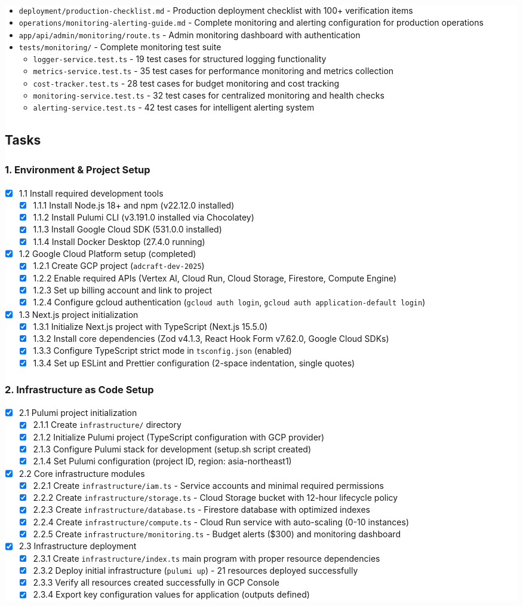   - `deployment/production-checklist.md` - Production deployment checklist with 100+ verification items
  - `operations/monitoring-alerting-guide.md` - Complete monitoring and alerting configuration for production operations
- `app/api/admin/monitoring/route.ts` - Admin monitoring dashboard with authentication
- `tests/monitoring/` - Complete monitoring test suite
  - `logger-service.test.ts` - 19 test cases for structured logging functionality
  - `metrics-service.test.ts` - 35 test cases for performance monitoring and metrics collection
  - `cost-tracker.test.ts` - 28 test cases for budget monitoring and cost tracking
  - `monitoring-service.test.ts` - 32 test cases for centralized monitoring and health checks
  - `alerting-service.test.ts` - 42 test cases for intelligent alerting system

## Tasks

### 1. Environment & Project Setup
- [x] 1.1 Install required development tools
  - [x] 1.1.1 Install Node.js 18+ and npm (v22.12.0 installed)
  - [x] 1.1.2 Install Pulumi CLI (v3.191.0 installed via Chocolatey)
  - [x] 1.1.3 Install Google Cloud SDK (531.0.0 installed)
  - [x] 1.1.4 Install Docker Desktop (27.4.0 running)
- [x] 1.2 Google Cloud Platform setup (completed)
  - [x] 1.2.1 Create GCP project (`adcraft-dev-2025`)
  - [x] 1.2.2 Enable required APIs (Vertex AI, Cloud Run, Cloud Storage, Firestore, Compute Engine)
  - [x] 1.2.3 Set up billing account and link to project
  - [x] 1.2.4 Configure gcloud authentication (`gcloud auth login`, `gcloud auth application-default login`)
- [x] 1.3 Next.js project initialization
  - [x] 1.3.1 Initialize Next.js project with TypeScript (Next.js 15.5.0)
  - [x] 1.3.2 Install core dependencies (Zod v4.1.3, React Hook Form v7.62.0, Google Cloud SDKs)
  - [x] 1.3.3 Configure TypeScript strict mode in `tsconfig.json` (enabled)
  - [x] 1.3.4 Set up ESLint and Prettier configuration (2-space indentation, single quotes)

### 2. Infrastructure as Code Setup
- [x] 2.1 Pulumi project initialization
  - [x] 2.1.1 Create `infrastructure/` directory
  - [x] 2.1.2 Initialize Pulumi project (TypeScript configuration with GCP provider)
  - [x] 2.1.3 Configure Pulumi stack for development (setup.sh script created)
  - [x] 2.1.4 Set Pulumi configuration (project ID, region: asia-northeast1)
- [x] 2.2 Core infrastructure modules
  - [x] 2.2.1 Create `infrastructure/iam.ts` - Service accounts and minimal required permissions
  - [x] 2.2.2 Create `infrastructure/storage.ts` - Cloud Storage bucket with 12-hour lifecycle policy
  - [x] 2.2.3 Create `infrastructure/database.ts` - Firestore database with optimized indexes
  - [x] 2.2.4 Create `infrastructure/compute.ts` - Cloud Run service with auto-scaling (0-10 instances)
  - [x] 2.2.5 Create `infrastructure/monitoring.ts` - Budget alerts ($300) and monitoring dashboard
- [x] 2.3 Infrastructure deployment
  - [x] 2.3.1 Create `infrastructure/index.ts` main program with proper resource dependencies
  - [x] 2.3.2 Deploy initial infrastructure (`pulumi up`) - 21 resources deployed successfully
  - [x] 2.3.3 Verify all resources created successfully in GCP Console
  - [x] 2.3.4 Export key configuration values for application (outputs defined)
